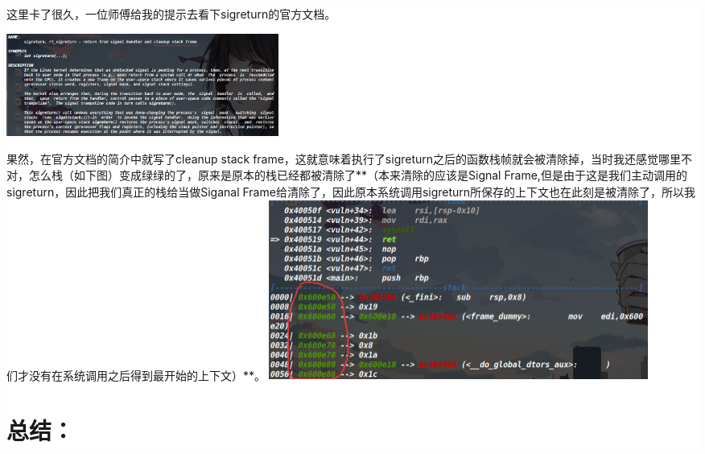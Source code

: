 这里卡了很久，一位师傅给我的提示去看下sigreturn的官方文档。

<img src="/upload/img/image-20220411123033212.png" alt="image-20220411123033212" style="zoom: 33%;" />



果然，在官方文档的简介中就写了cleanup stack frame，这就意味着执行了sigreturn之后的函数栈帧就会被清除掉，当时我还感觉哪里不对，怎么栈（如下图）变成绿绿的了，原来是原本的栈已经都被清除了**（本来清除的应该是Signal Frame,但是由于这是我们主动调用的sigreturn，因此把我们真正的栈给当做Siganal Frame给清除了，因此原本系统调用sigreturn所保存的上下文也在此刻是被清除了，所以我们才没有在系统调用之后得到最开始的上下文）**。
<img src="/upload/img/image-20220411123040084.png" alt="image-20220411123040084" style="zoom: 50%;" />



# 总结：


